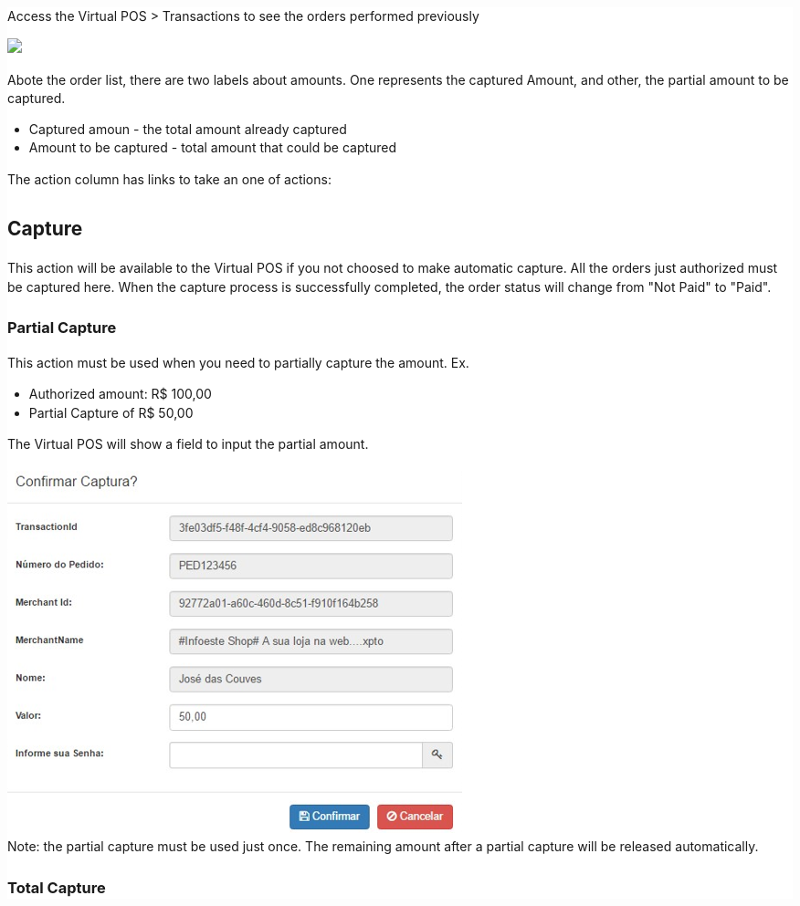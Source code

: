 Access the Virtual POS > Transactions to see the orders performed previously

<img src="/images/listapedidos.PNG">

Abote the order list, there are two labels about amounts. One represents the captured Amount, and other, the partial amount to be captured. 

* Captured amoun - the total amount already captured 
* Amount to be captured - total amount that could be captured 

The action column has links to take an one of actions:

## Capture 

This action will be available to the Virtual POS if you not choosed to make automatic capture. 
All the orders just authorized must be captured here. When the capture process is successfully completed, the order status will change from "Not Paid" to "Paid".
 	 
### Partial Capture

This action must be used when you need to partially capture the amount. Ex. 
 
* Authorized amount: R$ 100,00 
* Partial Capture of R$ 50,00 

The Virtual POS will show a field to input the partial amount. 

<img src="/images/capturar.PNG">

<aside class="notice">Note: the partial capture must be used just once. The remaining amount after a partial capture will be released automatically.</aside>

### Total Capture
